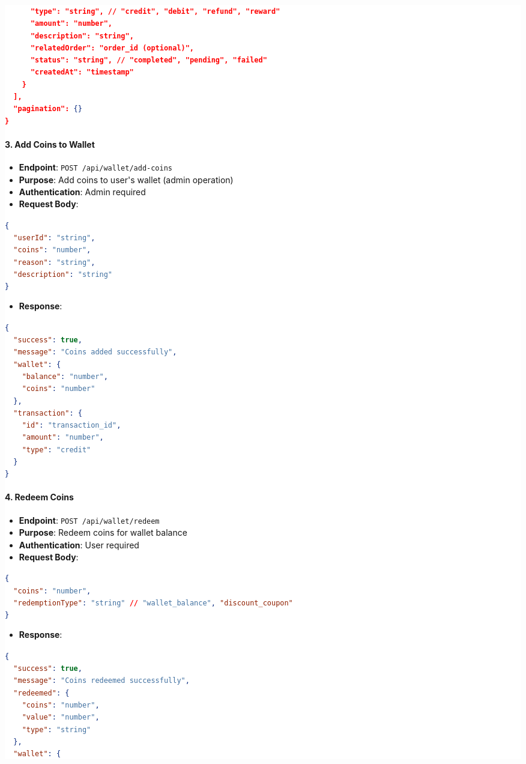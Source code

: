 ```json
      "type": "string", // "credit", "debit", "refund", "reward"
      "amount": "number",
      "description": "string",
      "relatedOrder": "order_id (optional)",
      "status": "string", // "completed", "pending", "failed"
      "createdAt": "timestamp"
    }
  ],
  "pagination": {}
}
```

#### 3. Add Coins to Wallet
- **Endpoint**: `POST /api/wallet/add-coins`
- **Purpose**: Add coins to user's wallet (admin operation)
- **Authentication**: Admin required
- **Request Body**:
```json
{
  "userId": "string",
  "coins": "number",
  "reason": "string",
  "description": "string"
}
```
- **Response**:
```json
{
  "success": true,
  "message": "Coins added successfully",
  "wallet": {
    "balance": "number",
    "coins": "number"
  },
  "transaction": {
    "id": "transaction_id",
    "amount": "number",
    "type": "credit"
  }
}
```

#### 4. Redeem Coins
- **Endpoint**: `POST /api/wallet/redeem`
- **Purpose**: Redeem coins for wallet balance
- **Authentication**: User required
- **Request Body**:
```json
{
  "coins": "number",
  "redemptionType": "string" // "wallet_balance", "discount_coupon"
}
```
- **Response**:
```json
{
  "success": true,
  "message": "Coins redeemed successfully",
  "redeemed": {
    "coins": "number",
    "value": "number",
    "type": "string"
  },
  "wallet": {
```